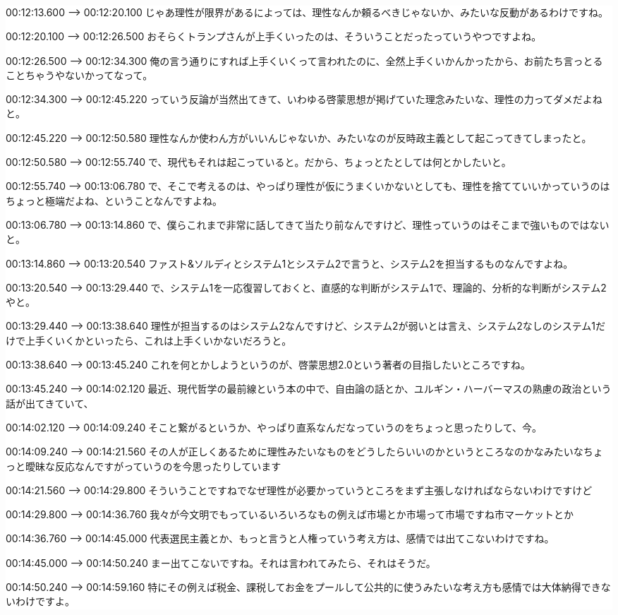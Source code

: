 00:12:13.600 --> 00:12:20.100
じゃあ理性が限界があるによっては、理性なんか頼るべきじゃないか、みたいな反動があるわけですね。

00:12:20.100 --> 00:12:26.500
おそらくトランプさんが上手くいったのは、そういうことだったっていうやつですよね。

00:12:26.500 --> 00:12:34.300
俺の言う通りにすれば上手くいくって言われたのに、全然上手くいかんかったから、お前たち言っとることちゃうやないかってなって。

00:12:34.300 --> 00:12:45.220
っていう反論が当然出てきて、いわゆる啓蒙思想が掲げていた理念みたいな、理性の力ってダメだよねと。

00:12:45.220 --> 00:12:50.580
理性なんか使わん方がいいんじゃないか、みたいなのが反時政主義として起こってきてしまったと。

00:12:50.580 --> 00:12:55.740
で、現代もそれは起こっていると。だから、ちょっとたとしては何とかしたいと。

00:12:55.740 --> 00:13:06.780
で、そこで考えるのは、やっぱり理性が仮にうまくいかないとしても、理性を捨てていいかっていうのはちょっと極端だよね、ということなんですよね。

00:13:06.780 --> 00:13:14.860
で、僕らこれまで非常に話してきて当たり前なんですけど、理性っていうのはそこまで強いものではないと。

00:13:14.860 --> 00:13:20.540
ファスト&ソルディとシステム1とシステム2で言うと、システム2を担当するものなんですよね。

00:13:20.540 --> 00:13:29.440
で、システム1を一応復習しておくと、直感的な判断がシステム1で、理論的、分析的な判断がシステム2やと。

00:13:29.440 --> 00:13:38.640
理性が担当するのはシステム2なんですけど、システム2が弱いとは言え、システム2なしのシステム1だけで上手くいくかといったら、これは上手くいかないだろうと。

00:13:38.640 --> 00:13:45.240
これを何とかしようというのが、啓蒙思想2.0という著者の目指したいところですね。

00:13:45.240 --> 00:14:02.120
最近、現代哲学の最前線という本の中で、自由論の話とか、ユルギン・ハーバーマスの熟慮の政治という話が出てきていて、

00:14:02.120 --> 00:14:09.240
そこと繋がるというか、やっぱり直系なんだなっていうのをちょっと思ったりして、今。

00:14:09.240 --> 00:14:21.560
その人が正しくあるために理性みたいなものをどうしたらいいのかというところなのかなみたいなちょっと曖昧な反応なんですがっていうのを今思ったりしています

00:14:21.560 --> 00:14:29.800
そういうことですねでなぜ理性が必要かっていうところをまず主張しなければならないわけですけど

00:14:29.800 --> 00:14:36.760
我々が今文明でもっているいろいろなもの例えば市場とか市場って市場ですね市マーケットとか

00:14:36.760 --> 00:14:45.000
代表選民主義とか、もっと言うと人権っていう考え方は、感情では出てこないわけですね。

00:14:45.000 --> 00:14:50.240
まー出てこないですね。それは言われてみたら、それはそうだ。

00:14:50.240 --> 00:14:59.160
特にその例えば税金、課税してお金をプールして公共的に使うみたいな考え方も感情では大体納得できないわけですよ。
